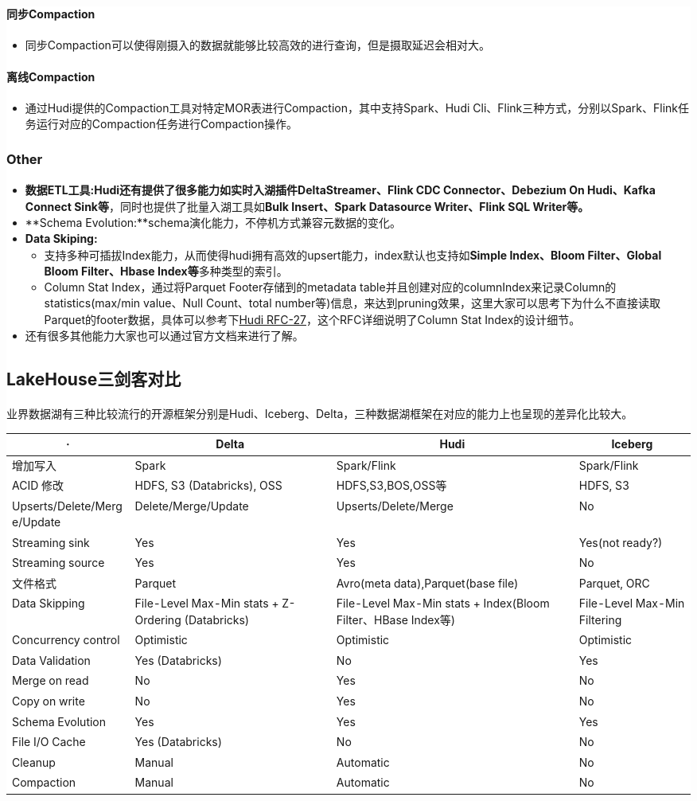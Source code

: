 #### 同步Compaction

- 同步Compaction可以使得刚摄入的数据就能够比较高效的进行查询，但是摄取延迟会相对大。

#### 离线Compaction

- 通过Hudi提供的Compaction工具对特定MOR表进行Compaction，其中支持Spark、Hudi Cli、Flink三种方式，分别以Spark、Flink任务运行对应的Compaction任务进行Compaction操作。

### Other

- **数据ETL工具:**Hudi还有提供了很多能力如实时入湖插件**DeltaStreamer、Flink CDC Connector、Debezium On Hudi、Kafka Connect Sink等**，同时也提供了批量入湖工具如**Bulk Insert、Spark Datasource Writer、Flink SQL Writer等。**
- **Schema Evolution:**schema演化能力，不停机方式兼容元数据的变化。
- **Data Skiping:**
  - 支持多种可插拔Index能力，从而使得hudi拥有高效的upsert能力，index默认也支持如**Simple Index、Bloom Filter、Global Bloom Filter、Hbase Index等**多种类型的索引。
  - Column Stat Index，通过将Parquet Footer存储到的metadata table并且创建对应的columnIndex来记录Column的statistics(max/min value、Null Count、total number等)信息，来达到pruning效果，这里大家可以思考下为什么不直接读取Parquet的footer数据，具体可以参考下[Hudi RFC-27](https://github.com/apache/hudi/blob/master/rfc/rfc-27/rfc-27.md)，这个RFC详细说明了Column Stat Index的设计细节。
- 还有很多其他能力大家也可以通过官方文档来进行了解。

## LakeHouse三剑客对比

业界数据湖有三种比较流行的开源框架分别是Hudi、Iceberg、Delta，三种数据湖框架在对应的能力上也呈现的差异化比较大。

| ·                           | Delta                                              | Hudi                                                         | Iceberg                      |
| --------------------------- | -------------------------------------------------- | ------------------------------------------------------------ | ---------------------------- |
| 增加写入                    | Spark                                              | Spark/Flink                                                  | Spark/Flink                  |
| ACID 修改                   | HDFS, S3 (Databricks), OSS                         | HDFS,S3,BOS,OSS等                                            | HDFS, S3                     |
| Upserts/Delete/Merge/Update | Delete/Merge/Update                                | Upserts/Delete/Merge                                         | No                           |
| Streaming sink              | Yes                                                | Yes                                                          | Yes(not ready?)              |
| Streaming source            | Yes                                                | Yes                                                          | No                           |
| 文件格式                    | Parquet                                            | Avro(meta data),Parquet(base file)                           | Parquet, ORC                 |
| Data Skipping               | File-Level Max-Min stats + Z-Ordering (Databricks) | File-Level Max-Min stats + Index(Bloom Filter、HBase Index等) | File-Level Max-Min Filtering |
| Concurrency control         | Optimistic                                         | Optimistic                                                   | Optimistic                   |
| Data Validation             | Yes (Databricks)                                   | No                                                           | Yes                          |
| Merge on read               | No                                                 | Yes                                                          | No                           |
| Copy on write               | No                                                 | Yes                                                          | No                           |
| Schema Evolution            | Yes                                                | Yes                                                          | Yes                          |
| File I/O Cache              | Yes (Databricks)                                   | No                                                           | No                           |
| Cleanup                     | Manual                                             | Automatic                                                    | No                           |
| Compaction                  | Manual                                             | Automatic                                                    | No                           |
